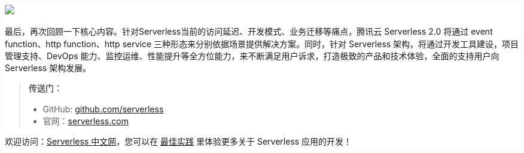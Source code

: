 ![](https://img.serverlesscloud.cn/qianyi/YHl6UWa9s62GasZ6EWHCL6LnQ46tI0n55XwZ297Au5ic3SytsZC2nFzLeOEPHaialX0cVicDBXIsAyGP8rxiaGfoicg.jpg)

最后，再次回顾一下核心内容。针对Serverless当前的访问延迟、开发模式、业务迁移等痛点，腾讯云 Serverless 2.0 将通过 event function、http function、http service 三种形态来分别依据场景提供解决方案。同时，针对 Serverless 架构，将通过开发工具建设，项目管理支持、DevOps 能力、监控运维、性能提升等全方位能力，来不断满足用户诉求，打造极致的产品和技术体验，全面的支持用户向 Serverless 架构发展。

> **传送门：**
> - GitHub: [github.com/serverless](https://github.com/serverless/serverless/blob/master/README_CN.md) 
> - 官网：[serverless.com](https://serverless.com/)

欢迎访问：[Serverless 中文网](https://serverlesscloud.cn/)，您可以在 [最佳实践](https://serverlesscloud.cn/best-practice) 里体验更多关于 Serverless 应用的开发！
